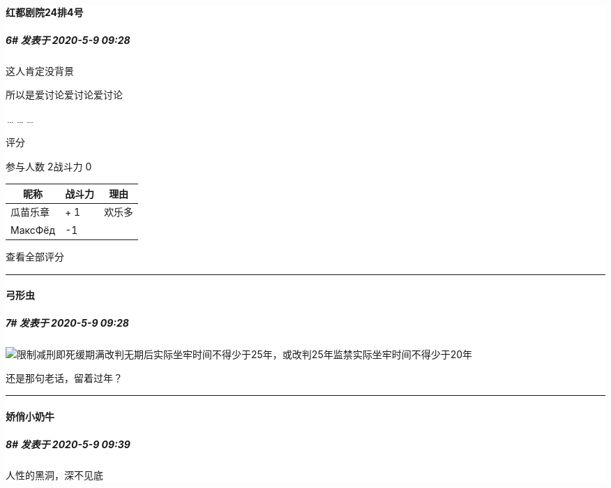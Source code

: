 ####  红都剧院24排4号  
##### 6#       发表于 2020-5-9 09:28




这人肯定没背景





所以是爱讨论爱讨论爱讨论



﹍﹍﹍

评分





 参与人数 2战斗力 0

|昵称|战斗力|理由|
|----|---|---|
| 瓜苗乐章| + 1|欢乐多|
| МаксФёд|-1||



查看全部评分






-----

####  弓形虫  
##### 7#       发表于 2020-5-9 09:28



<img src="https://static.saraba1st.com/image/smiley/face2017/037.png" referrerpolicy="no-referrer">限制减刑即死缓期满改判无期后实际坐牢时间不得少于25年，或改判25年监禁实际坐牢时间不得少于20年


还是那句老话，留着过年？







-----

####  娇俏小奶牛  
##### 8#       发表于 2020-5-9 09:39




人性的黑洞，深不见底
